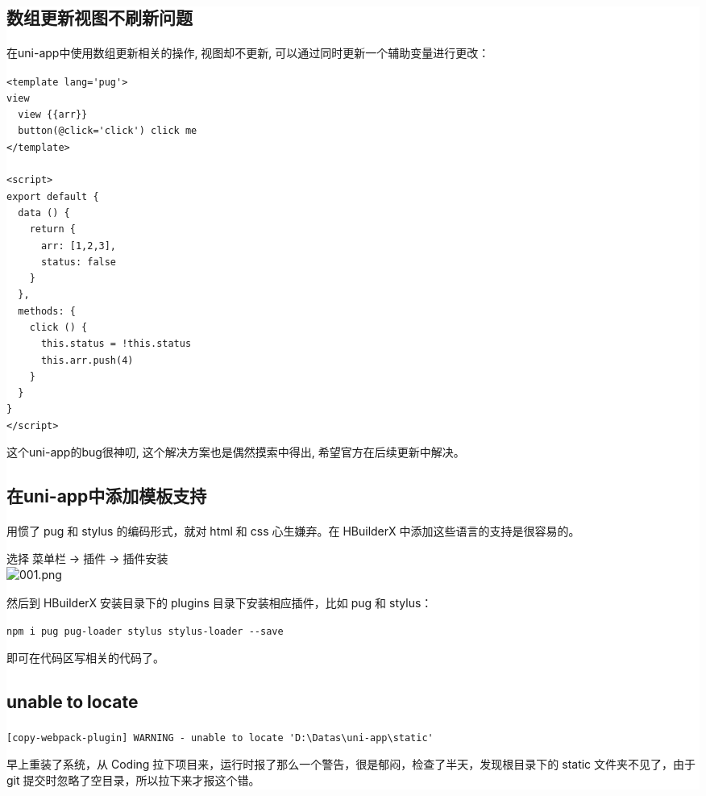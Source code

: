 <a name="a327a6fd"></a>
## 数组更新视图不刷新问题
在uni-app中使用数组更新相关的操作, 视图却不更新, 可以通过同时更新一个辅助变量进行更改：
```
<template lang='pug'>
view
  view {{arr}}
  button(@click='click') click me
</template>

<script>
export default {
  data () {
    return {
      arr: [1,2,3],
      status: false
    }
  },
  methods: {
    click () {
      this.status = !this.status
      this.arr.push(4)
    }
  }
}
</script>
```

这个uni-app的bug很神叨, 这个解决方案也是偶然摸索中得出, 希望官方在后续更新中解决。

<a name="832e6818"></a>
## 在uni-app中添加模板支持
用惯了 pug 和 stylus 的编码形式，就对 html 和 css 心生嫌弃。在 HBuilderX 中添加这些语言的支持是很容易的。

选择 菜单栏 -> 插件 -> 插件安装<br />![001.png](https://cdn.nlark.com/yuque/0/2021/png/2213540/1616463357069-dd9fc404-78bb-48b1-ba6a-7b0d3954f280.png#height=635&id=tB3Iy&originHeight=635&originWidth=696&originalType=binary&ratio=1&rotation=0&showTitle=false&size=13792&status=done&style=none&title=&width=696)

然后到 HBuilderX 安装目录下的 plugins 目录下安装相应插件，比如 pug 和 stylus：
```
npm i pug pug-loader stylus stylus-loader --save
```

即可在代码区写相关的代码了。

<a name="89615f7e"></a>
## unable to locate
```
[copy-webpack-plugin] WARNING - unable to locate 'D:\Datas\uni-app\static'
```

早上重装了系统，从 Coding 拉下项目来，运行时报了那么一个警告，很是郁闷，检查了半天，发现根目录下的 static 文件夹不见了，由于 git 提交时忽略了空目录，所以拉下来才报这个错。
